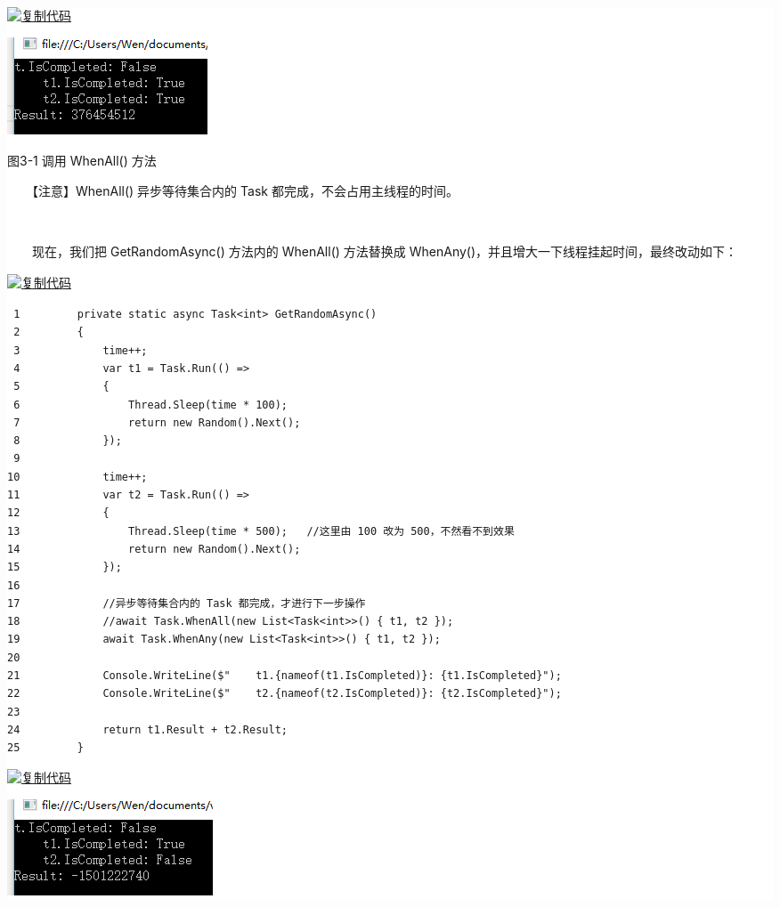 [![复制代码](https://common.cnblogs.com/images/copycode.gif)](javascript:void(0);)

![img](assets/711762-20160913000010086-434878287.png)

图3-1 调用 WhenAll()  方法

　　【注意】WhenAll() 异步等待集合内的 Task 都完成，不会占用主线程的时间。

　

 　　现在，我们把 GetRandomAsync() 方法内的 WhenAll() 方法替换成 WhenAny()，并且增大一下线程挂起时间，最终改动如下：

[![复制代码](https://common.cnblogs.com/images/copycode.gif)](javascript:void(0);)

```
 1         private static async Task<int> GetRandomAsync()
 2         {
 3             time++;
 4             var t1 = Task.Run(() =>
 5             {
 6                 Thread.Sleep(time * 100);
 7                 return new Random().Next();
 8             });
 9 
10             time++;
11             var t2 = Task.Run(() =>
12             {
13                 Thread.Sleep(time * 500);   //这里由 100 改为 500，不然看不到效果
14                 return new Random().Next();
15             });
16 
17             //异步等待集合内的 Task 都完成，才进行下一步操作
18             //await Task.WhenAll(new List<Task<int>>() { t1, t2 });
19             await Task.WhenAny(new List<Task<int>>() { t1, t2 });
20 
21             Console.WriteLine($"    t1.{nameof(t1.IsCompleted)}: {t1.IsCompleted}");
22             Console.WriteLine($"    t2.{nameof(t2.IsCompleted)}: {t2.IsCompleted}");
23 
24             return t1.Result + t2.Result;
25         }
```

[![复制代码](https://common.cnblogs.com/images/copycode.gif)](javascript:void(0);)

![img](assets/711762-20160913001229008-1297344142.png)
